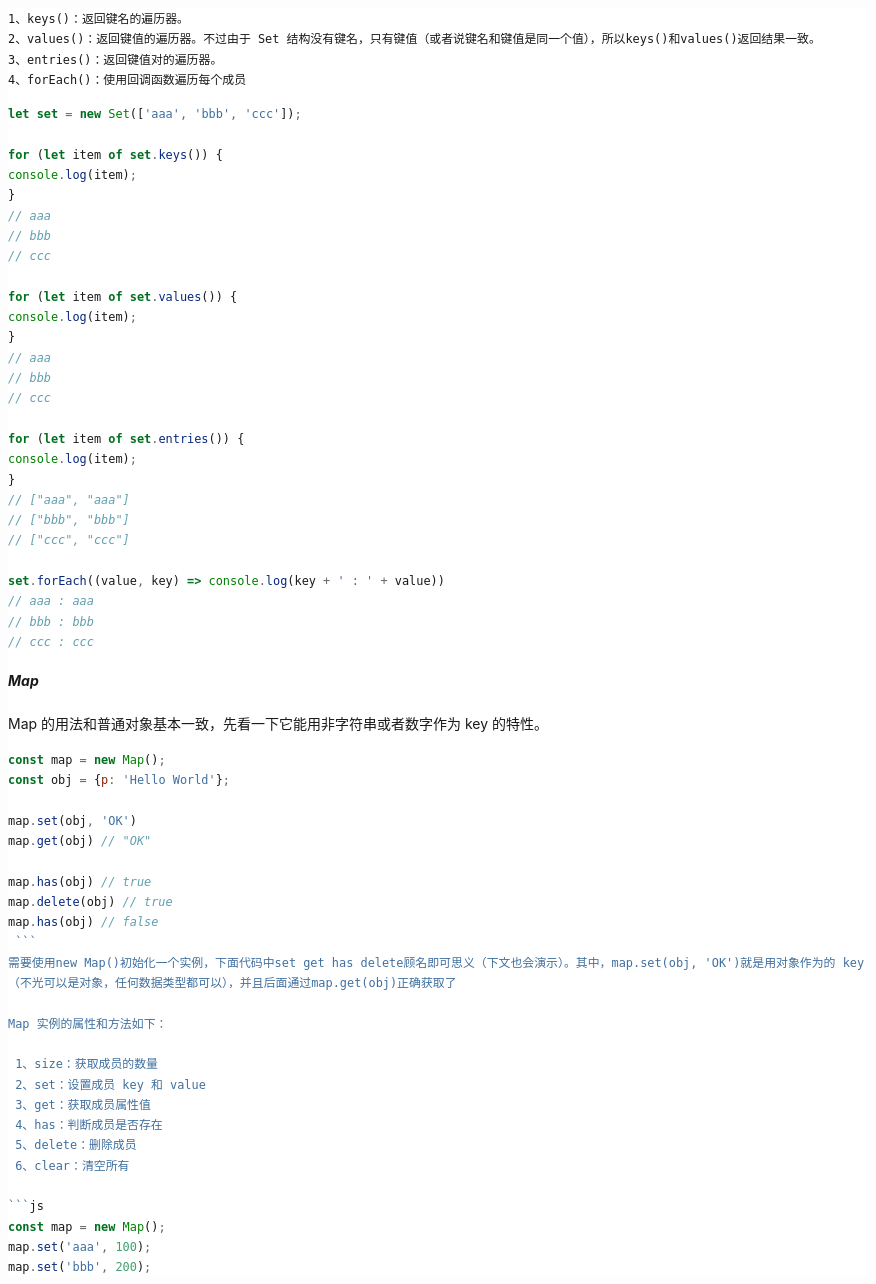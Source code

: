  
    1、keys()：返回键名的遍历器。
    2、values()：返回键值的遍历器。不过由于 Set 结构没有键名，只有键值（或者说键名和键值是同一个值），所以keys()和values()返回结果一致。
    3、entries()：返回键值对的遍历器。
    4、forEach()：使用回调函数遍历每个成员
	
  ```js	
let set = new Set(['aaa', 'bbb', 'ccc']);

for (let item of set.keys()) {
  console.log(item);
}
// aaa
// bbb
// ccc

for (let item of set.values()) {
  console.log(item);
}
// aaa
// bbb
// ccc

for (let item of set.entries()) {
  console.log(item);
}
// ["aaa", "aaa"]
// ["bbb", "bbb"]
// ["ccc", "ccc"]

set.forEach((value, key) => console.log(key + ' : ' + value))
// aaa : aaa
// bbb : bbb
// ccc : ccc
   ```
 #####  Map
 
 Map 的用法和普通对象基本一致，先看一下它能用非字符串或者数字作为 key 的特性。  
   ```js	
const map = new Map();
const obj = {p: 'Hello World'};

map.set(obj, 'OK')
map.get(obj) // "OK"

map.has(obj) // true
map.delete(obj) // true
map.has(obj) // false
    ``` 
需要使用new Map()初始化一个实例，下面代码中set get has delete顾名即可思义（下文也会演示）。其中，map.set(obj, 'OK')就是用对象作为的 key （不光可以是对象，任何数据类型都可以），并且后面通过map.get(obj)正确获取了

Map 实例的属性和方法如下：

    1、size：获取成员的数量
    2、set：设置成员 key 和 value
    3、get：获取成员属性值
    4、has：判断成员是否存在
    5、delete：删除成员
    6、clear：清空所有
	
  ```js 
const map = new Map();
map.set('aaa', 100);
map.set('bbb', 200);
   ```